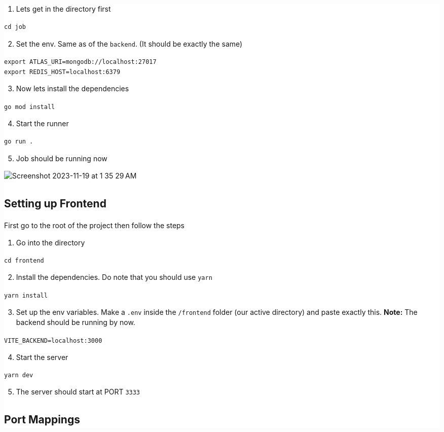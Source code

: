 1. Lets get in the directory first

```
cd job
```

2. Set the env. Same as of the `backend`. (It should be exactly the same)

```.env
export ATLAS_URI=mongodb://localhost:27017
export REDIS_HOST=localhost:6379
```

3. Now lets install the dependencies

```bash
go mod install
```

4. Start the runner

```
go run .
```

5. Job should be running now

<img width="1344" alt="Screenshot 2023-11-19 at 1 35 29 AM" src="https://github.com/dyte-submissions/november-2023-hiring-Shubhrajyoti-Dey-FrosTiK/assets/75834423/0e3864a6-b345-443a-a8e4-fac47246fba0">

## Setting up Frontend

First go to the root of the project then follow the steps

1. Go into the directory

```
cd frontend
```

2. Install the dependencies. Do note that you should use `yarn`

```
yarn install
```

3. Set up the env variables. Make a `.env` inside the `/frontend` folder (our active directory) and paste exactly this. **Note:** The backend should be running by now.

```.env
VITE_BACKEND=localhost:3000
```

4. Start the server

```
yarn dev
```

5. The server should start at PORT `3333`

## Port Mappings
